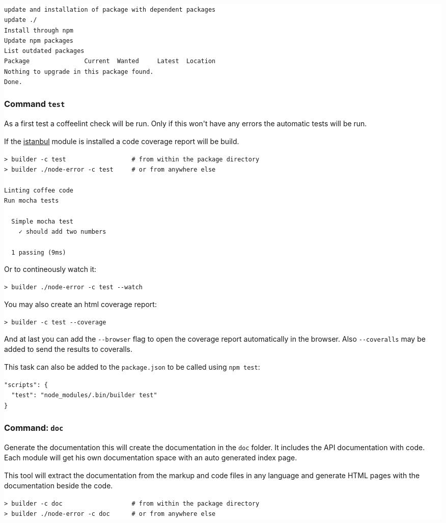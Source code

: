     update and installation of package with dependent packages
    update ./
    Install through npm
    Update npm packages
    List outdated packages
    Package               Current  Wanted     Latest  Location
    Nothing to upgrade in this package found.
    Done.


### Command `test`

As a first test a coffeelint check will be run. Only if this won't have any
errors the automatic tests will be run.

If the [istanbul](http://gotwarlost.github.io/istanbul/) module is installed
a code coverage report will be build.

    > builder -c test                  # from within the package directory
    > builder ./node-error -c test     # or from anywhere else

    Linting coffee code
    Run mocha tests

      Simple mocha test
        ✓ should add two numbers

      1 passing (9ms)

Or to contineously watch it:

    > builder ./node-error -c test --watch

You may also create an html coverage report:

    > builder -c test --coverage

And at last you can add the `--browser` flag to open the coverage report
automatically in the browser. Also `--coveralls` may be added to send the
results to coveralls.

This task can also be added to the `package.json` to be called using `npm test`:

    "scripts": {
      "test": "node_modules/.bin/builder test"
    }


### Command: `doc`

Generate the documentation this will create the documentation in the `doc`
folder. It includes the API documentation with code. Each module will get his
own documentation space with an auto generated index page.

This tool will extract the documentation from the markup and code files in
any language and generate HTML pages with the documentation beside the
code.

    > builder -c doc                   # from within the package directory
    > builder ./node-error -c doc      # or from anywhere else
